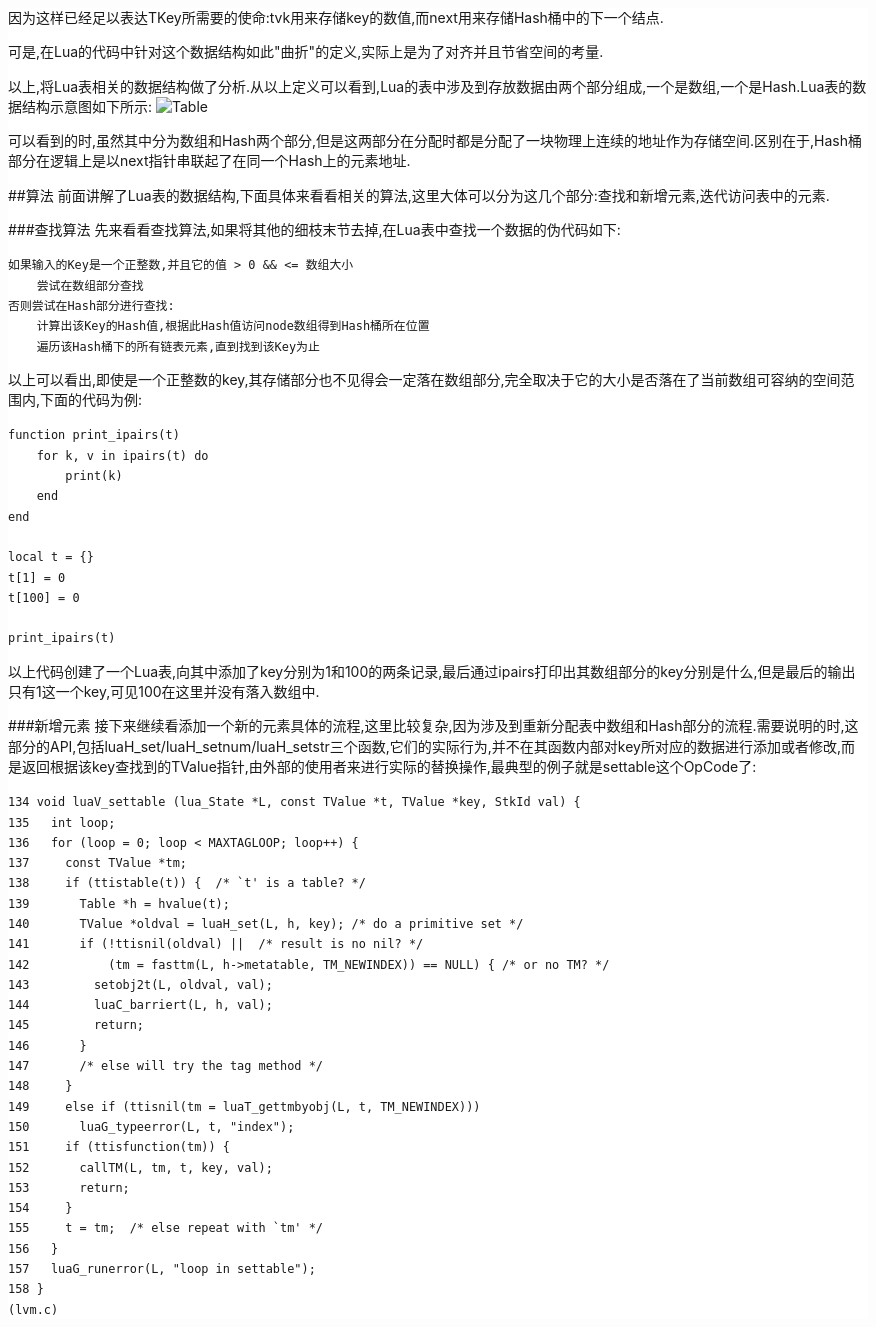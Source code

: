 因为这样已经足以表达TKey所需要的使命:tvk用来存储key的数值,而next用来存储Hash桶中的下一个结点.

可是,在Lua的代码中针对这个数据结构如此"曲折"的定义,实际上是为了对齐并且节省空间的考量.

以上,将Lua表相关的数据结构做了分析.从以上定义可以看到,Lua的表中涉及到存放数据由两个部分组成,一个是数组,一个是Hash.Lua表的数据结构示意图如下所示:
![Table](https://raw.github.com/lichuang/Lua-Source-Internal/master/pic/table.png "Table")

可以看到的时,虽然其中分为数组和Hash两个部分,但是这两部分在分配时都是分配了一块物理上连续的地址作为存储空间.区别在于,Hash桶部分在逻辑上是以next指针串联起了在同一个Hash上的元素地址.

##算法
前面讲解了Lua表的数据结构,下面具体来看看相关的算法,这里大体可以分为这几个部分:查找和新增元素,迭代访问表中的元素.

###查找算法
先来看看查找算法,如果将其他的细枝末节去掉,在Lua表中查找一个数据的伪代码如下:

    如果输入的Key是一个正整数,并且它的值 > 0 && <= 数组大小
	    尝试在数组部分查找
    否则尝试在Hash部分进行查找:
	    计算出该Key的Hash值,根据此Hash值访问node数组得到Hash桶所在位置
	    遍历该Hash桶下的所有链表元素,直到找到该Key为止

以上可以看出,即使是一个正整数的key,其存储部分也不见得会一定落在数组部分,完全取决于它的大小是否落在了当前数组可容纳的空间范围内,下面的代码为例:
    
    function print_ipairs(t)
        for k, v in ipairs(t) do
            print(k)
        end
    end

    local t = {}
    t[1] = 0
    t[100] = 0

    print_ipairs(t)
    
以上代码创建了一个Lua表,向其中添加了key分别为1和100的两条记录,最后通过ipairs打印出其数组部分的key分别是什么,但是最后的输出只有1这一个key,可见100在这里并没有落入数组中.

###新增元素
接下来继续看添加一个新的元素具体的流程,这里比较复杂,因为涉及到重新分配表中数组和Hash部分的流程.需要说明的时,这部分的API,包括luaH_set/luaH_setnum/luaH_setstr三个函数,它们的实际行为,并不在其函数内部对key所对应的数据进行添加或者修改,而是返回根据该key查找到的TValue指针,由外部的使用者来进行实际的替换操作,最典型的例子就是settable这个OpCode了:

    134 void luaV_settable (lua_State *L, const TValue *t, TValue *key, StkId val) {
    135   int loop;
    136   for (loop = 0; loop < MAXTAGLOOP; loop++) {
    137     const TValue *tm;
    138     if (ttistable(t)) {  /* `t' is a table? */
    139       Table *h = hvalue(t);
    140       TValue *oldval = luaH_set(L, h, key); /* do a primitive set */
    141       if (!ttisnil(oldval) ||  /* result is no nil? */
    142           (tm = fasttm(L, h->metatable, TM_NEWINDEX)) == NULL) { /* or no TM? */
    143         setobj2t(L, oldval, val);
    144         luaC_barriert(L, h, val);
    145         return;
    146       }
    147       /* else will try the tag method */
    148     }   
    149     else if (ttisnil(tm = luaT_gettmbyobj(L, t, TM_NEWINDEX)))
    150       luaG_typeerror(L, t, "index"); 
    151     if (ttisfunction(tm)) {
    152       callTM(L, tm, t, key, val);
    153       return;
    154     }
    155     t = tm;  /* else repeat with `tm' */
    156   }
    157   luaG_runerror(L, "loop in settable");
    158 }
    (lvm.c)